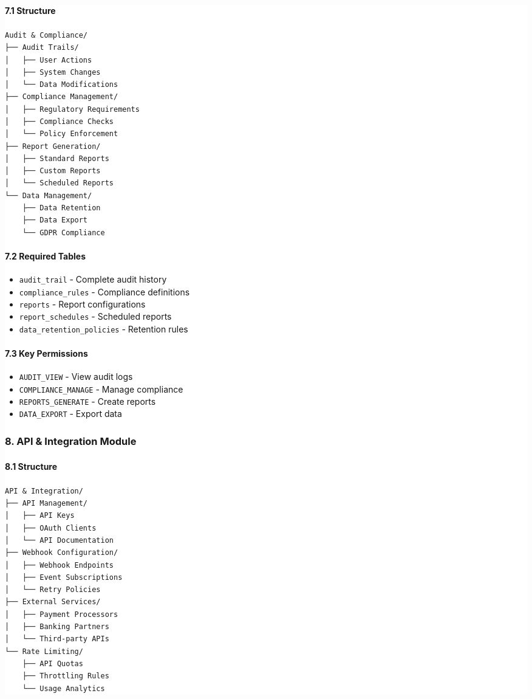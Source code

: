 #### 7.1 Structure
```
Audit & Compliance/
├── Audit Trails/
│   ├── User Actions
│   ├── System Changes
│   └── Data Modifications
├── Compliance Management/
│   ├── Regulatory Requirements
│   ├── Compliance Checks
│   └── Policy Enforcement
├── Report Generation/
│   ├── Standard Reports
│   ├── Custom Reports
│   └── Scheduled Reports
└── Data Management/
    ├── Data Retention
    ├── Data Export
    └── GDPR Compliance
```

#### 7.2 Required Tables
- `audit_trail` - Complete audit history
- `compliance_rules` - Compliance definitions
- `reports` - Report configurations
- `report_schedules` - Scheduled reports
- `data_retention_policies` - Retention rules

#### 7.3 Key Permissions
- `AUDIT_VIEW` - View audit logs
- `COMPLIANCE_MANAGE` - Manage compliance
- `REPORTS_GENERATE` - Create reports
- `DATA_EXPORT` - Export data

### 8. API & Integration Module

#### 8.1 Structure
```
API & Integration/
├── API Management/
│   ├── API Keys
│   ├── OAuth Clients
│   └── API Documentation
├── Webhook Configuration/
│   ├── Webhook Endpoints
│   ├── Event Subscriptions
│   └── Retry Policies
├── External Services/
│   ├── Payment Processors
│   ├── Banking Partners
│   └── Third-party APIs
└── Rate Limiting/
    ├── API Quotas
    ├── Throttling Rules
    └── Usage Analytics
```
